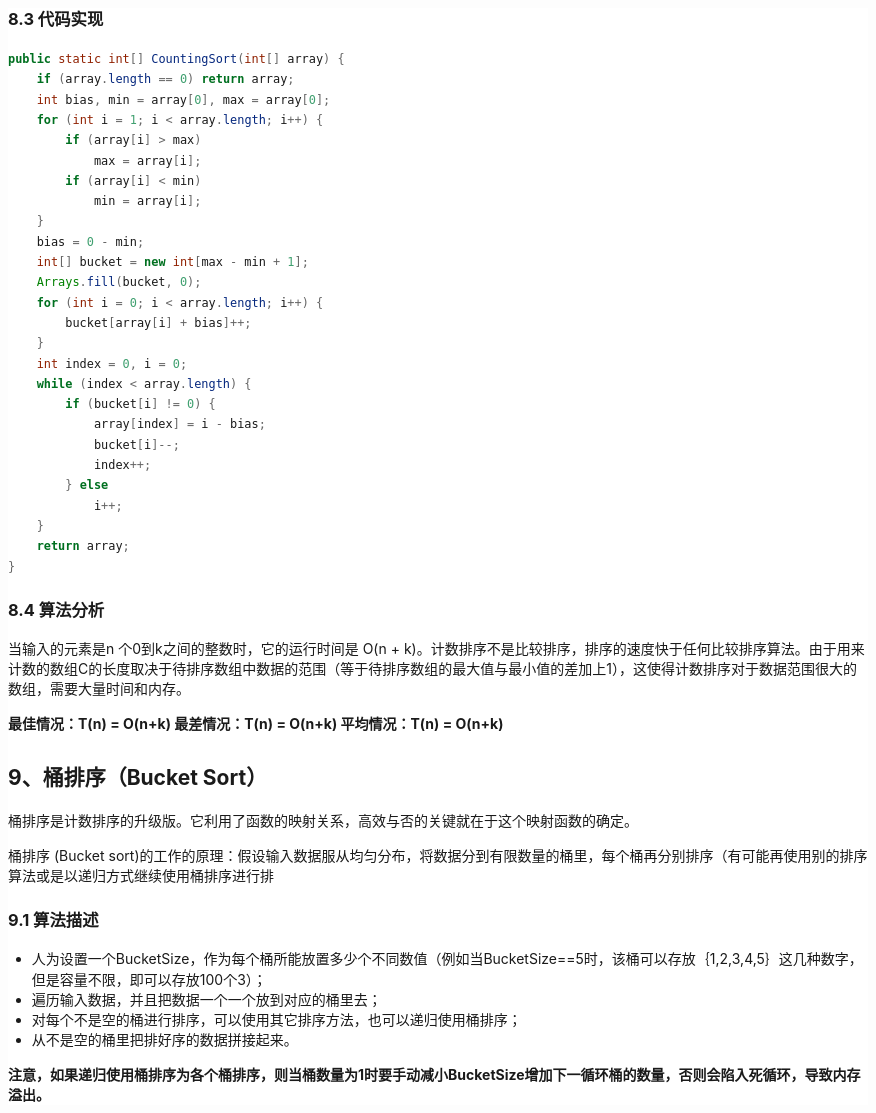 ### 8.3 代码实现

```java
public static int[] CountingSort(int[] array) {
    if (array.length == 0) return array;
    int bias, min = array[0], max = array[0];
    for (int i = 1; i < array.length; i++) {
        if (array[i] > max)
            max = array[i];
        if (array[i] < min)
            min = array[i];
    }
    bias = 0 - min;
    int[] bucket = new int[max - min + 1];
    Arrays.fill(bucket, 0);
    for (int i = 0; i < array.length; i++) {
        bucket[array[i] + bias]++;
    }
    int index = 0, i = 0;
    while (index < array.length) {
        if (bucket[i] != 0) {
            array[index] = i - bias;
            bucket[i]--;
            index++;
        } else
            i++;
    }
    return array;
}
```

### 8.4 算法分析

当输入的元素是n 个0到k之间的整数时，它的运行时间是 O(n + k)。计数排序不是比较排序，排序的速度快于任何比较排序算法。由于用来计数的数组C的长度取决于待排序数组中数据的范围（等于待排序数组的最大值与最小值的差加上1），这使得计数排序对于数据范围很大的数组，需要大量时间和内存。

**最佳情况：T(n) = O(n+k)  最差情况：T(n) = O(n+k)  平均情况：T(n) = O(n+k)**

## 9、桶排序（Bucket Sort）

桶排序是计数排序的升级版。它利用了函数的映射关系，高效与否的关键就在于这个映射函数的确定。

桶排序 (Bucket sort)的工作的原理：假设输入数据服从均匀分布，将数据分到有限数量的桶里，每个桶再分别排序（有可能再使用别的排序算法或是以递归方式继续使用桶排序进行排

### 9.1 算法描述

- 人为设置一个BucketSize，作为每个桶所能放置多少个不同数值（例如当BucketSize==5时，该桶可以存放｛1,2,3,4,5｝这几种数字，但是容量不限，即可以存放100个3）；
- 遍历输入数据，并且把数据一个一个放到对应的桶里去；
- 对每个不是空的桶进行排序，可以使用其它排序方法，也可以递归使用桶排序；
- 从不是空的桶里把排好序的数据拼接起来。 

**注意，如果递归使用桶排序为各个桶排序，则当桶数量为1时要手动减小BucketSize增加下一循环桶的数量，否则会陷入死循环，导致内存溢出。**
